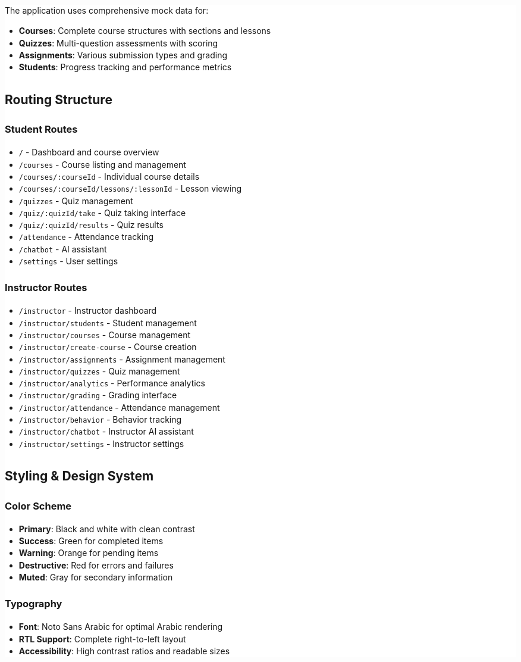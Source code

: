 The application uses comprehensive mock data for:

- **Courses**: Complete course structures with sections and lessons
- **Quizzes**: Multi-question assessments with scoring
- **Assignments**: Various submission types and grading
- **Students**: Progress tracking and performance metrics

## Routing Structure

### Student Routes

- `/` - Dashboard and course overview
- `/courses` - Course listing and management
- `/courses/:courseId` - Individual course details
- `/courses/:courseId/lessons/:lessonId` - Lesson viewing
- `/quizzes` - Quiz management
- `/quiz/:quizId/take` - Quiz taking interface
- `/quiz/:quizId/results` - Quiz results
- `/attendance` - Attendance tracking
- `/chatbot` - AI assistant
- `/settings` - User settings

### Instructor Routes

- `/instructor` - Instructor dashboard
- `/instructor/students` - Student management
- `/instructor/courses` - Course management
- `/instructor/create-course` - Course creation
- `/instructor/assignments` - Assignment management
- `/instructor/quizzes` - Quiz management
- `/instructor/analytics` - Performance analytics
- `/instructor/grading` - Grading interface
- `/instructor/attendance` - Attendance management
- `/instructor/behavior` - Behavior tracking
- `/instructor/chatbot` - Instructor AI assistant
- `/instructor/settings` - Instructor settings

## Styling & Design System

### Color Scheme

- **Primary**: Black and white with clean contrast
- **Success**: Green for completed items
- **Warning**: Orange for pending items
- **Destructive**: Red for errors and failures
- **Muted**: Gray for secondary information

### Typography

- **Font**: Noto Sans Arabic for optimal Arabic rendering
- **RTL Support**: Complete right-to-left layout
- **Accessibility**: High contrast ratios and readable sizes
